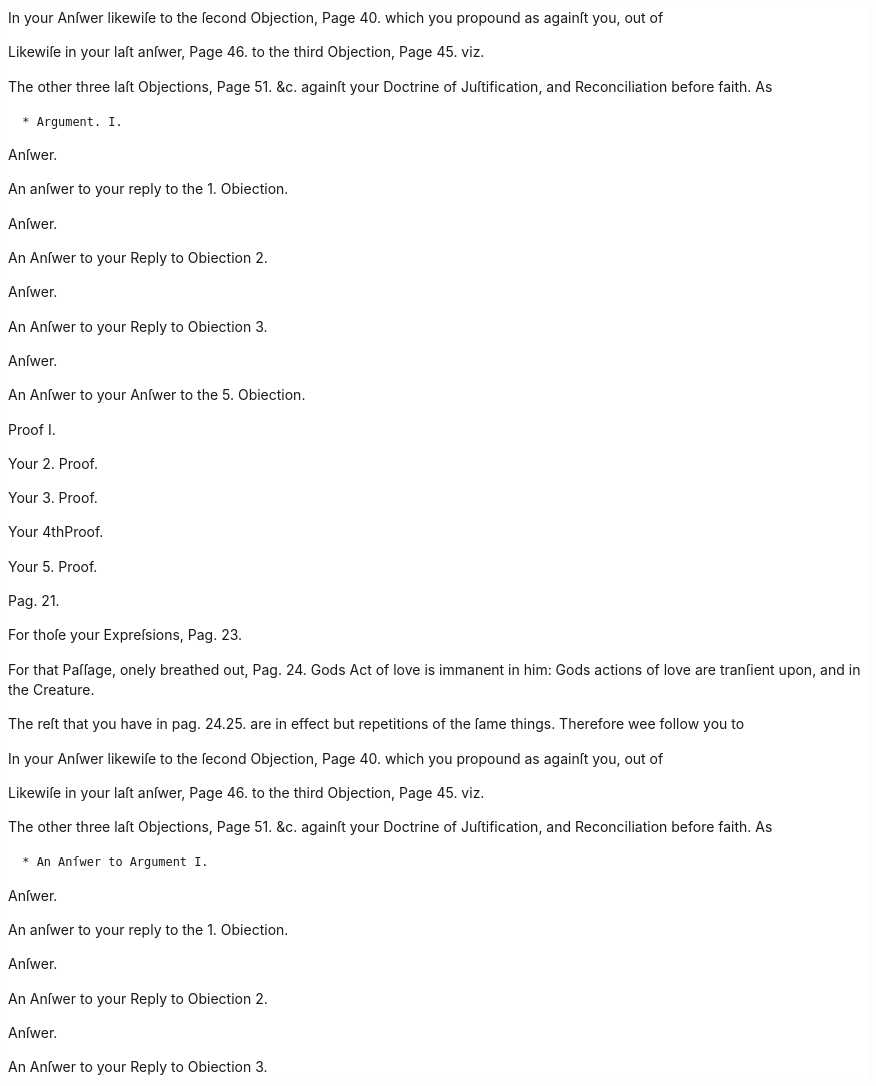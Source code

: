 In your Anſwer likewiſe to the ſecond Objection, Page 40. which you propound as againſt you, out of

Likewiſe in your laſt anſwer, Page 46. to the third Objection, Page 45. viz.

The other three laſt Objections, Page 51. &c. againſt your Doctrine of Juſtification, and Reconciliation before faith. As

      * Argument. I.

Anſwer.

An anſwer to your reply to the 1. Obiection.

Anſwer.

An Anſwer to your Reply to Obiection 2.

Anſwer.

An Anſwer to your Reply to Obiection 3.

Anſwer.

An Anſwer to your Anſwer to the 5. Obiection.

Proof I.

Your 2. Proof.

Your 3. Proof.

Your 4thProof.

Your 5. Proof.

Pag. 21.

For thoſe your Expreſsions, Pag. 23.

For that Paſſage, onely breathed out, Pag. 24.
Gods Act of love is immanent in him: Gods actions of love are tranſient upon, and in the Creature.

The reſt that you have in pag. 24.25. are in effect but repetitions of the ſame things. Therefore wee follow you to

In your Anſwer likewiſe to the ſecond Objection, Page 40. which you propound as againſt you, out of

Likewiſe in your laſt anſwer, Page 46. to the third Objection, Page 45. viz.

The other three laſt Objections, Page 51. &c. againſt your Doctrine of Juſtification, and Reconciliation before faith. As

      * An Anſwer to Argument I. 

Anſwer.

An anſwer to your reply to the 1. Obiection.

Anſwer.

An Anſwer to your Reply to Obiection 2.

Anſwer.

An Anſwer to your Reply to Obiection 3.

